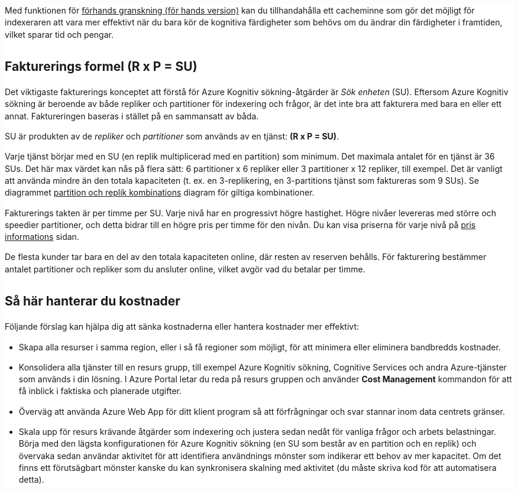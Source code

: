 Med funktionen för [förhands granskning (för hands version)](cognitive-search-incremental-indexing-conceptual.md) kan du tillhandahålla ett cacheminne som gör det möjligt för indexeraren att vara mer effektivt när du bara kör de kognitiva färdigheter som behövs om du ändrar din färdigheter i framtiden, vilket sparar tid och pengar.

<a name="search-units"></a>

## <a name="billing-formula-r-x-p--su"></a>Fakturerings formel (R x P = SU)

Det viktigaste fakturerings konceptet att förstå för Azure Kognitiv sökning-åtgärder är *Sök enheten* (SU). Eftersom Azure Kognitiv sökning är beroende av både repliker och partitioner för indexering och frågor, är det inte bra att fakturera med bara en eller ett annat. Faktureringen baseras i stället på en sammansatt av båda.

SU är produkten av de *repliker* och *partitioner* som används av en tjänst: **(R x P = SU)**.

Varje tjänst börjar med en SU (en replik multiplicerad med en partition) som minimum. Det maximala antalet för en tjänst är 36 SUs. Det här max värdet kan nås på flera sätt: 6 partitioner x 6 repliker eller 3 partitioner x 12 repliker, till exempel. Det är vanligt att använda mindre än den totala kapaciteten (t. ex. en 3-replikering, en 3-partitions tjänst som faktureras som 9 SUs). Se diagrammet [partition och replik kombinations](search-capacity-planning.md#chart) diagram för giltiga kombinationer.

Fakturerings takten är per timme per SU. Varje nivå har en progressivt högre hastighet. Högre nivåer levereras med större och speedier partitioner, och detta bidrar till en högre pris per timme för den nivån. Du kan visa priserna för varje nivå på [pris informations](https://azure.microsoft.com/pricing/details/search/) sidan.

De flesta kunder tar bara en del av den totala kapaciteten online, där resten av reserven behålls. För fakturering bestämmer antalet partitioner och repliker som du ansluter online, vilket avgör vad du betalar per timme.

## <a name="how-to-manage-costs"></a>Så här hanterar du kostnader

Följande förslag kan hjälpa dig att sänka kostnaderna eller hantera kostnader mer effektivt:

+ Skapa alla resurser i samma region, eller i så få regioner som möjligt, för att minimera eller eliminera bandbredds kostnader.

+ Konsolidera alla tjänster till en resurs grupp, till exempel Azure Kognitiv sökning, Cognitive Services och andra Azure-tjänster som används i din lösning. I Azure Portal letar du reda på resurs gruppen och använder **Cost Management** kommandon för att få inblick i faktiska och planerade utgifter.

+ Överväg att använda Azure Web App för ditt klient program så att förfrågningar och svar stannar inom data centrets gränser.

+ Skala upp för resurs krävande åtgärder som indexering och justera sedan nedåt för vanliga frågor och arbets belastningar. Börja med den lägsta konfigurationen för Azure Kognitiv sökning (en SU som består av en partition och en replik) och övervaka sedan användar aktivitet för att identifiera användnings mönster som indikerar ett behov av mer kapacitet. Om det finns ett förutsägbart mönster kanske du kan synkronisera skalning med aktivitet (du måste skriva kod för att automatisera detta).
